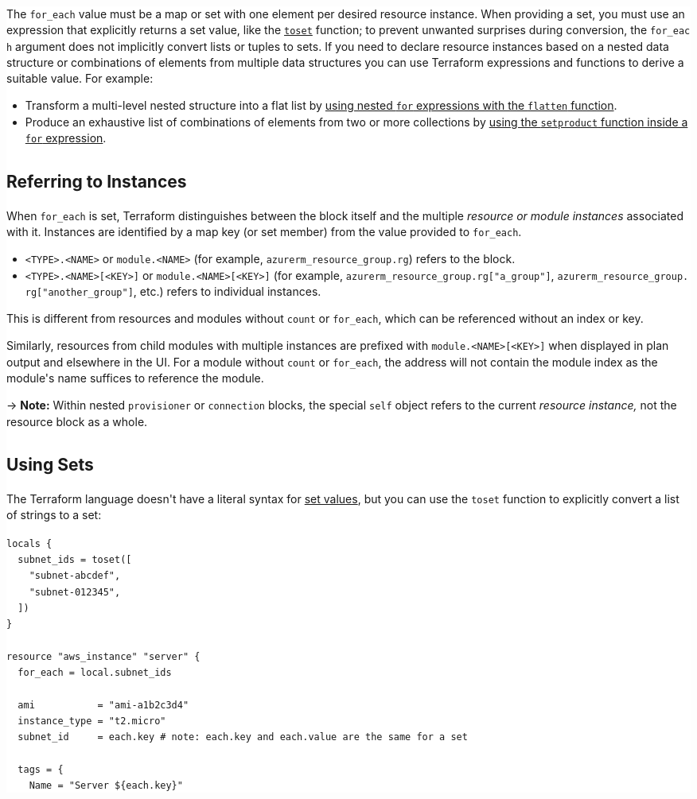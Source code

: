 The `for_each` value must be a map or set with one element per desired
resource instance. When providing a set, you must use an expression that
explicitly returns a set value, like the [`toset`](/docs/language/functions/toset.html)
function; to prevent unwanted surprises during conversion, the `for_each`
argument does not implicitly convert lists or tuples to sets.
If you need to declare resource instances based on a nested
data structure or combinations of elements from multiple data structures you
can use Terraform expressions and functions to derive a suitable value.
For example:

* Transform a multi-level nested structure into a flat list by
  [using nested `for` expressions with the `flatten` function](/docs/language/functions/flatten.html#flattening-nested-structures-for-for_each).
* Produce an exhaustive list of combinations of elements from two or more
  collections by
  [using the `setproduct` function inside a `for` expression](/docs/language/functions/setproduct.html#finding-combinations-for-for_each).

## Referring to Instances

When `for_each` is set, Terraform distinguishes between the block itself
and the multiple _resource or module instances_ associated with it. Instances are
identified by a map key (or set member) from the value provided to `for_each`.

- `<TYPE>.<NAME>` or `module.<NAME>` (for example, `azurerm_resource_group.rg`) refers to the block.
- `<TYPE>.<NAME>[<KEY>]` or `module.<NAME>[<KEY>]` (for example, `azurerm_resource_group.rg["a_group"]`,
  `azurerm_resource_group.rg["another_group"]`, etc.) refers to individual instances.

This is different from resources and modules without `count` or `for_each`, which can be
referenced without an index or key.

Similarly, resources from child modules with multiple instances are prefixed
with `module.<NAME>[<KEY>]` when displayed in plan output and elsewhere in the UI.
For a module without `count` or `for_each`, the address will not contain
the module index as the module's name suffices to reference the module.

-> **Note:** Within nested `provisioner` or `connection` blocks, the special
`self` object refers to the current _resource instance,_ not the resource block
as a whole.

## Using Sets

The Terraform language doesn't have a literal syntax for
[set values](/docs/language/expressions/type-constraints.html#collection-types), but you can use the `toset`
function to explicitly convert a list of strings to a set:

```hcl
locals {
  subnet_ids = toset([
    "subnet-abcdef",
    "subnet-012345",
  ])
}

resource "aws_instance" "server" {
  for_each = local.subnet_ids

  ami           = "ami-a1b2c3d4"
  instance_type = "t2.micro"
  subnet_id     = each.key # note: each.key and each.value are the same for a set

  tags = {
    Name = "Server ${each.key}"
```
